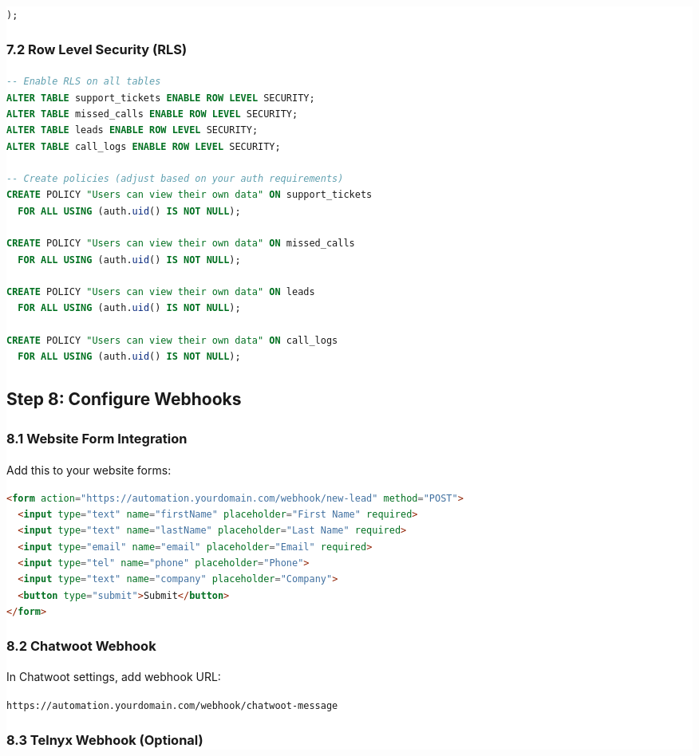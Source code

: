 ```sql
);
```

### 7.2 Row Level Security (RLS)

```sql
-- Enable RLS on all tables
ALTER TABLE support_tickets ENABLE ROW LEVEL SECURITY;
ALTER TABLE missed_calls ENABLE ROW LEVEL SECURITY;
ALTER TABLE leads ENABLE ROW LEVEL SECURITY;
ALTER TABLE call_logs ENABLE ROW LEVEL SECURITY;

-- Create policies (adjust based on your auth requirements)
CREATE POLICY "Users can view their own data" ON support_tickets
  FOR ALL USING (auth.uid() IS NOT NULL);

CREATE POLICY "Users can view their own data" ON missed_calls
  FOR ALL USING (auth.uid() IS NOT NULL);

CREATE POLICY "Users can view their own data" ON leads
  FOR ALL USING (auth.uid() IS NOT NULL);

CREATE POLICY "Users can view their own data" ON call_logs
  FOR ALL USING (auth.uid() IS NOT NULL);
```

## Step 8: Configure Webhooks

### 8.1 Website Form Integration

Add this to your website forms:

```html
<form action="https://automation.yourdomain.com/webhook/new-lead" method="POST">
  <input type="text" name="firstName" placeholder="First Name" required>
  <input type="text" name="lastName" placeholder="Last Name" required>
  <input type="email" name="email" placeholder="Email" required>
  <input type="tel" name="phone" placeholder="Phone">
  <input type="text" name="company" placeholder="Company">
  <button type="submit">Submit</button>
</form>
```

### 8.2 Chatwoot Webhook

In Chatwoot settings, add webhook URL:
```
https://automation.yourdomain.com/webhook/chatwoot-message
```

### 8.3 Telnyx Webhook (Optional)
